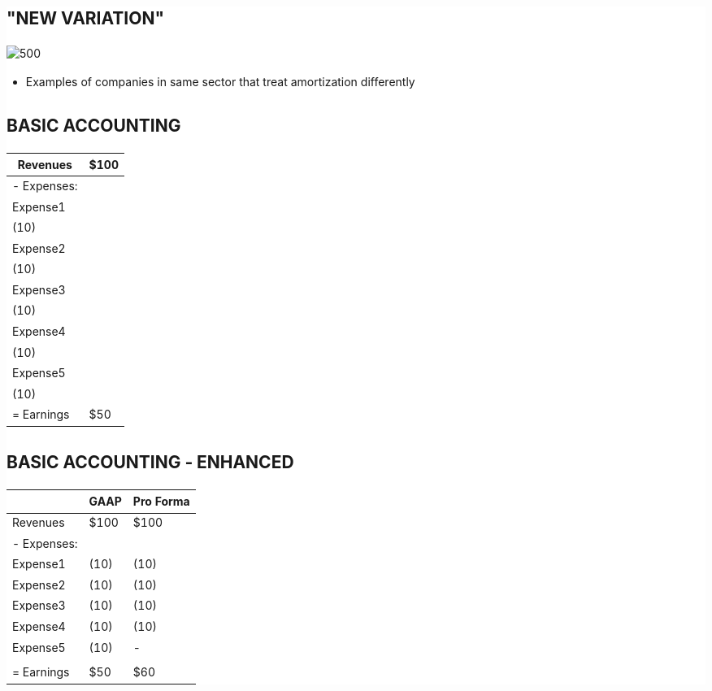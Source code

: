 ## "NEW VARIATION"

 ![500](0ba61c391dfce8147837dc026d5c16d1.png)

 - Examples of companies in same sector that treat amortization differently

## BASIC ACCOUNTING

| Revenues | $100   |
|-------------|--------|
|  - Expenses: |        |
| Expense1    |        |
| (10)        |        |
| Expense2    |        |
| (10)        |        |
| Expense3    |        |
| (10)        |        |
| Expense4    |        |
| (10)        |        |
| Expense5    |        |
| (10)        |        |
| = Earnings  | $50 |

## BASIC ACCOUNTING ‐ ENHANCED

|             | GAAP   | Pro Forma   |
|-------------|--------|-------------|
| Revenues    | $100   | $100        |
|  - Expenses: |        |             |
| Expense1       | (10)   |    (10)         |
| Expense2    |    (10)    |   (10)          |
| Expense3    |  (10)      | (10)            |
| Expense4    |   (10)     |   (10)          |
| Expense5    |   (10)     |    -       |
|         |        |             |
| = Earnings  | $50    | $60         |
